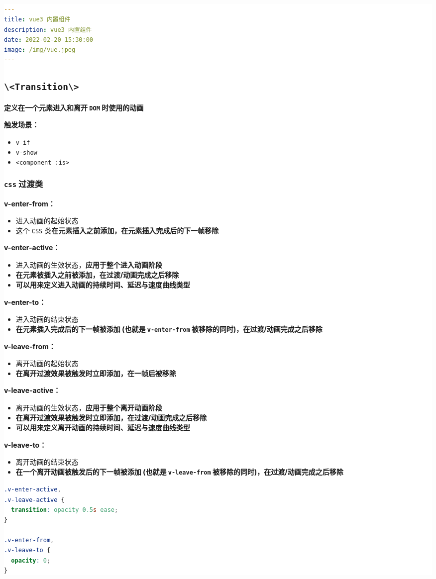 ```yaml
---
title: vue3 内置组件
description: vue3 内置组件
date: 2022-02-20 15:30:00
image: /img/vue.jpeg
---
```



## `\<Transition\>`

**定义在一个元素进入和离开 `DOM` 时使用的动画**

**触发场景：**
  - `v-if`
  - `v-show`
  - `<component :is>`

### `css` 过渡类

**v-enter-from：**
  - 进入动画的起始状态
  - 这个 `CSS` 类**在元素插入之前添加，在元素插入完成后的下一帧移除**

**v-enter-active：**
  - 进入动画的生效状态，**应用于整个进入动画阶段**
  - **在元素被插入之前被添加，在过渡/动画完成之后移除**
  - **可以用来定义进入动画的持续时间、延迟与速度曲线类型**

**v-enter-to：**
  - 进入动画的结束状态
  - **在元素插入完成后的下一帧被添加 (也就是 `v-enter-from` 被移除的同时)，在过渡/动画完成之后移除**

**v-leave-from：**
  - 离开动画的起始状态
  - **在离开过渡效果被触发时立即添加，在一帧后被移除**

**v-leave-active：**
  - 离开动画的生效状态，**应用于整个离开动画阶段**
  - **在离开过渡效果被触发时立即添加，在过渡/动画完成之后移除**
  - **可以用来定义离开动画的持续时间、延迟与速度曲线类型**

**v-leave-to：**
  - 离开动画的结束状态
  - **在一个离开动画被触发后的下一帧被添加 (也就是 `v-leave-from` 被移除的同时)，在过渡/动画完成之后移除**

```css
.v-enter-active,
.v-leave-active {
  transition: opacity 0.5s ease;
}

.v-enter-from,
.v-leave-to {
  opacity: 0;
}
```
